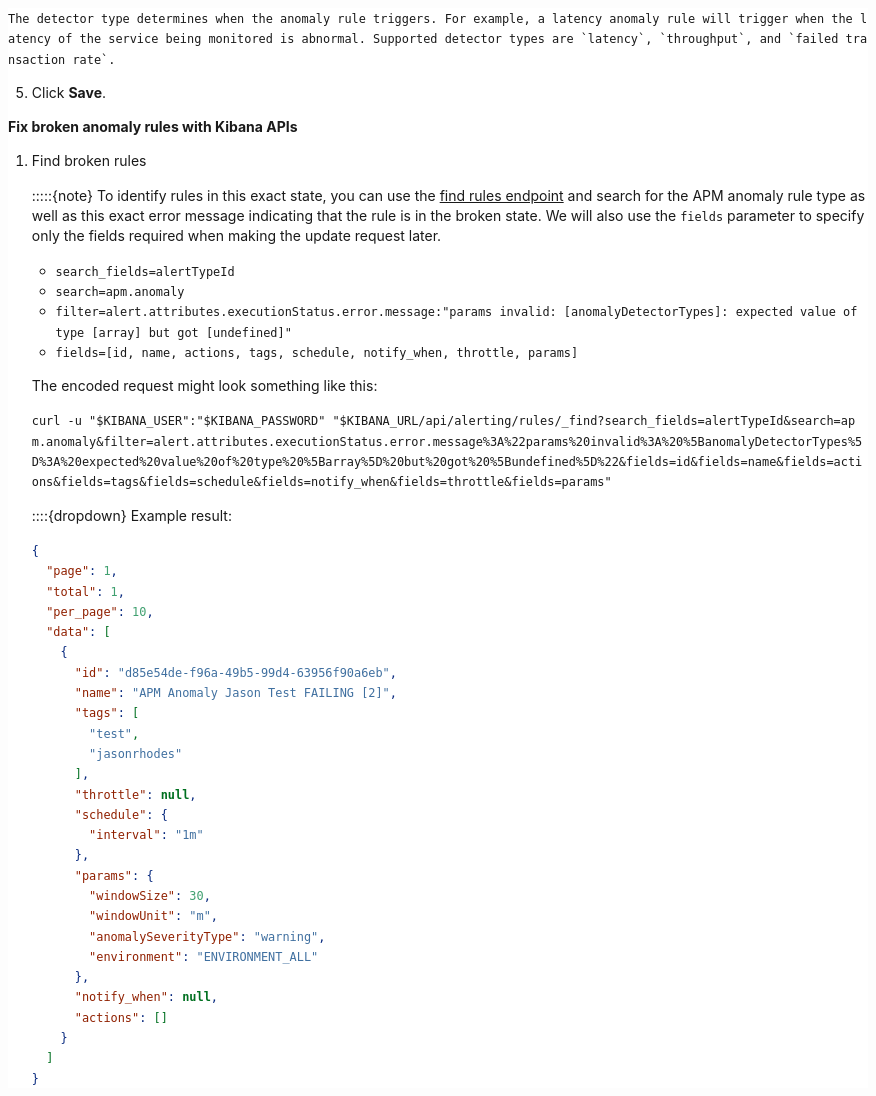     The detector type determines when the anomaly rule triggers. For example, a latency anomaly rule will trigger when the latency of the service being monitored is abnormal. Supported detector types are `latency`, `throughput`, and `failed transaction rate`.

5. Click **Save**.

**Fix broken anomaly rules with Kibana APIs**

1. Find broken rules

    :::::{note}
    To identify rules in this exact state, you can use the [find rules endpoint](https://www.elastic.co/docs/api/doc/kibana/v8/group/endpoint-alerting) and search for the APM anomaly rule type as well as this exact error message indicating that the rule is in the broken state. We will also use the `fields` parameter to specify only the fields required when making the update request later.

    * `search_fields=alertTypeId`
    * `search=apm.anomaly`
    * `filter=alert.attributes.executionStatus.error.message:"params invalid: [anomalyDetectorTypes]: expected value of type [array] but got [undefined]"`
    * `fields=[id, name, actions, tags, schedule, notify_when, throttle, params]`

    The encoded request might look something like this:

    ```shell
    curl -u "$KIBANA_USER":"$KIBANA_PASSWORD" "$KIBANA_URL/api/alerting/rules/_find?search_fields=alertTypeId&search=apm.anomaly&filter=alert.attributes.executionStatus.error.message%3A%22params%20invalid%3A%20%5BanomalyDetectorTypes%5D%3A%20expected%20value%20of%20type%20%5Barray%5D%20but%20got%20%5Bundefined%5D%22&fields=id&fields=name&fields=actions&fields=tags&fields=schedule&fields=notify_when&fields=throttle&fields=params"
    ```

    ::::{dropdown} Example result:
    ```json
    {
      "page": 1,
      "total": 1,
      "per_page": 10,
      "data": [
        {
          "id": "d85e54de-f96a-49b5-99d4-63956f90a6eb",
          "name": "APM Anomaly Jason Test FAILING [2]",
          "tags": [
            "test",
            "jasonrhodes"
          ],
          "throttle": null,
          "schedule": {
            "interval": "1m"
          },
          "params": {
            "windowSize": 30,
            "windowUnit": "m",
            "anomalySeverityType": "warning",
            "environment": "ENVIRONMENT_ALL"
          },
          "notify_when": null,
          "actions": []
        }
      ]
    }
    ```
